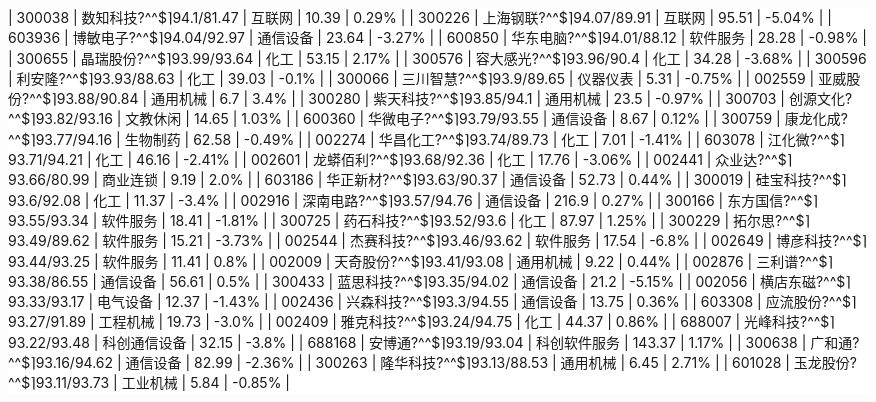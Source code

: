 | 300038 | 数知科技?^^$⌉94.1/81.47  |    互联网    |   10.39   |  0.29%  |
| 300226 | 上海钢联?^^$⌉94.07/89.91 |    互联网    |   95.51   |  -5.04% |
| 603936 | 博敏电子?^^$⌉94.04/92.97 |   通信设备   |   23.64   |  -3.27% |
| 600850 | 华东电脑?^^$⌉94.01/88.12 |   软件服务   |   28.28   |  -0.98% |
| 300655 | 晶瑞股份?^^$⌉93.99/93.64 |     化工     |   53.15   |  2.17%  |
| 300576 | 容大感光?^^$⌉93.96/90.4  |     化工     |   34.28   |  -3.68% |
| 300596 |  利安隆?^^$⌉93.93/88.63  |     化工     |   39.03   |  -0.1%  |
| 300066 | 三川智慧?^^$⌉93.9/89.65  |   仪器仪表   |    5.31   |  -0.75% |
| 002559 | 亚威股份?^^$⌉93.88/90.84 |   通用机械   |    6.7    |   3.4%  |
| 300280 | 紫天科技?^^$⌉93.85/94.1  |   通用机械   |    23.5   |  -0.97% |
| 300703 | 创源文化?^^$⌉93.82/93.16 |   文教休闲   |   14.65   |  1.03%  |
| 600360 | 华微电子?^^$⌉93.79/93.55 |   通信设备   |    8.67   |  0.12%  |
| 300759 | 康龙化成?^^$⌉93.77/94.16 |   生物制药   |   62.58   |  -0.49% |
| 002274 | 华昌化工?^^$⌉93.74/89.73 |     化工     |    7.01   |  -1.41% |
| 603078 |  江化微?^^$⌉93.71/94.21  |     化工     |   46.16   |  -2.41% |
| 002601 | 龙蟒佰利?^^$⌉93.68/92.36 |     化工     |   17.76   |  -3.06% |
| 002441 |  众业达?^^$⌉93.66/80.99  |   商业连锁   |    9.19   |   2.0%  |
| 603186 | 华正新材?^^$⌉93.63/90.37 |   通信设备   |   52.73   |  0.44%  |
| 300019 | 硅宝科技?^^$⌉93.6/92.08  |     化工     |   11.37   |  -3.4%  |
| 002916 | 深南电路?^^$⌉93.57/94.76 |   通信设备   |   216.9   |  0.27%  |
| 300166 | 东方国信?^^$⌉93.55/93.34 |   软件服务   |   18.41   |  -1.81% |
| 300725 | 药石科技?^^$⌉93.52/93.6  |     化工     |   87.97   |  1.25%  |
| 300229 |  拓尔思?^^$⌉93.49/89.62  |   软件服务   |   15.21   |  -3.73% |
| 002544 | 杰赛科技?^^$⌉93.46/93.62 |   软件服务   |   17.54   |  -6.8%  |
| 002649 | 博彦科技?^^$⌉93.44/93.25 |   软件服务   |   11.41   |   0.8%  |
| 002009 | 天奇股份?^^$⌉93.41/93.08 |   通用机械   |    9.22   |  0.44%  |
| 002876 |  三利谱?^^$⌉93.38/86.55  |   通信设备   |   56.61   |   0.5%  |
| 300433 | 蓝思科技?^^$⌉93.35/94.02 |   通信设备   |    21.2   |  -5.15% |
| 002056 | 横店东磁?^^$⌉93.33/93.17 |   电气设备   |   12.37   |  -1.43% |
| 002436 | 兴森科技?^^$⌉93.3/94.55  |   通信设备   |   13.75   |  0.36%  |
| 603308 | 应流股份?^^$⌉93.27/91.89 |   工程机械   |   19.73   |  -3.0%  |
| 002409 | 雅克科技?^^$⌉93.24/94.75 |     化工     |   44.37   |  0.86%  |
| 688007 | 光峰科技?^^$⌉93.22/93.48 | 科创通信设备 |   32.15   |  -3.8%  |
| 688168 |  安博通?^^$⌉93.19/93.04  | 科创软件服务 |   143.37  |  1.17%  |
| 300638 |  广和通?^^$⌉93.16/94.62  |   通信设备   |   82.99   |  -2.36% |
| 300263 | 隆华科技?^^$⌉93.13/88.53 |   通用机械   |    6.45   |  2.71%  |
| 601028 | 玉龙股份?^^$⌉93.11/93.73 |   工业机械   |    5.84   |  -0.85% |
